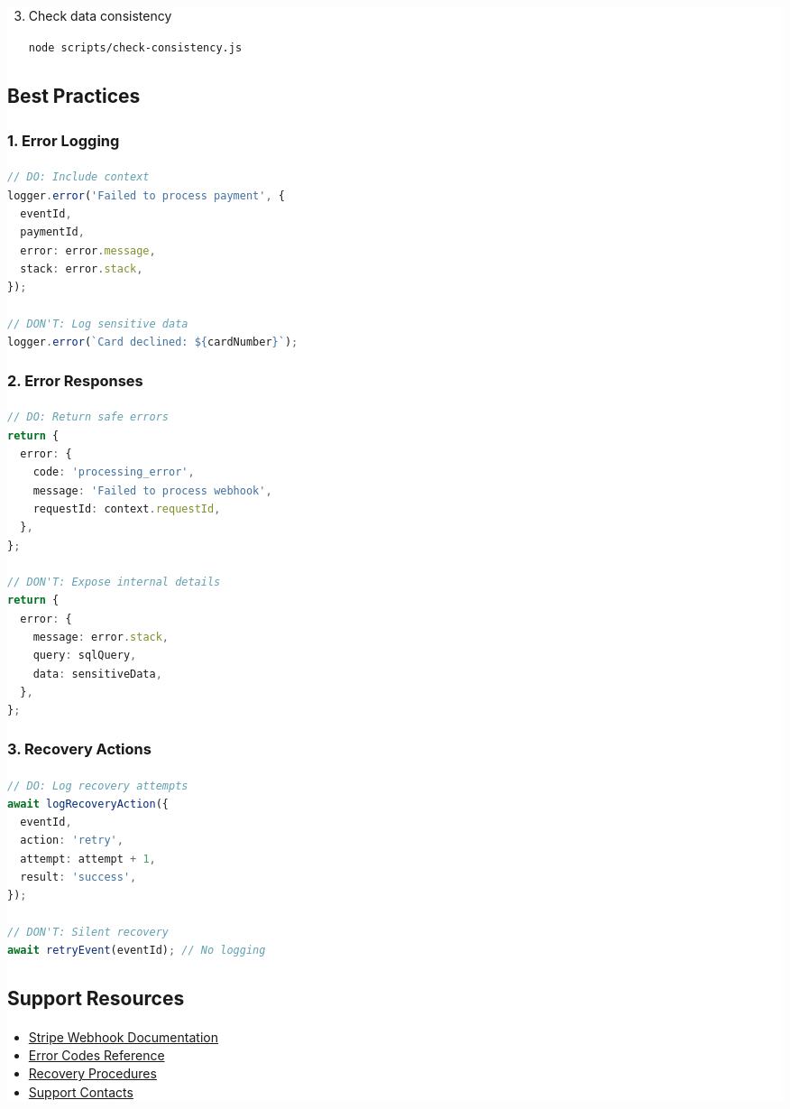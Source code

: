 3. Check data consistency
   ```bash
   node scripts/check-consistency.js
   ```

## Best Practices

### 1. Error Logging

```typescript
// DO: Include context
logger.error('Failed to process payment', {
  eventId,
  paymentId,
  error: error.message,
  stack: error.stack,
});

// DON'T: Log sensitive data
logger.error(`Card declined: ${cardNumber}`);
```

### 2. Error Responses

```typescript
// DO: Return safe errors
return {
  error: {
    code: 'processing_error',
    message: 'Failed to process webhook',
    requestId: context.requestId,
  },
};

// DON'T: Expose internal details
return {
  error: {
    message: error.stack,
    query: sqlQuery,
    data: sensitiveData,
  },
};
```

### 3. Recovery Actions

```typescript
// DO: Log recovery attempts
await logRecoveryAction({
  eventId,
  action: 'retry',
  attempt: attempt + 1,
  result: 'success',
});

// DON'T: Silent recovery
await retryEvent(eventId); // No logging
```

## Support Resources

- [Stripe Webhook Documentation](https://stripe.com/docs/webhooks)
- [Error Codes Reference](./docs/error-codes.md)
- [Recovery Procedures](./docs/recovery.md)
- [Support Contacts](./SUPPORT.md)